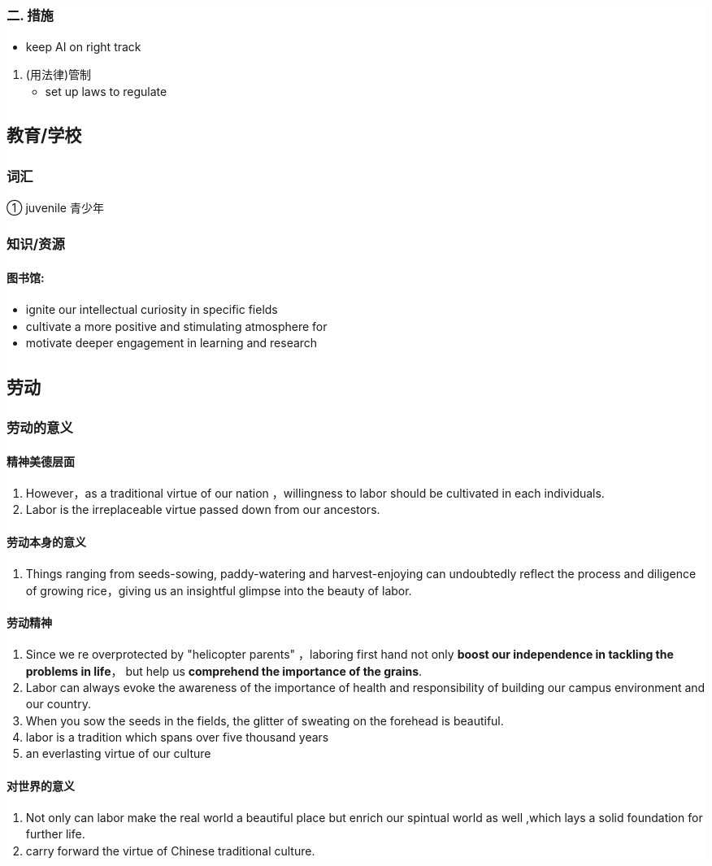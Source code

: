 ### 二. 措施

*   keep AI on right track
1.  (用法律)管制
    *   set up laws to regulate


## 教育/学校

### 词汇

① juvenile 青少年

### 知识/资源

#### 图书馆:

*   ignite our intellectual curiosity in specific fields
*   cultivate a more positive and stimulating atmosphere for
*   motivate deeper engagement in learning and research

## 劳动
### 劳动的意义
#### 精神美德层面

1. However，as a traditional virtue of our nation ，willingness to labor should be cultivated in each individuals. 
2. Labor is the irreplaceable virtue passed down from our ancestors.  
#### 劳动本身的意义

1. Things ranging from seeds-sowing, paddy-watering and harvest-enjoying can undoubtedly reflect the process and diligence of growing rice，giving us an insightful glimpse into the beauty of labor.

#### 劳动精神

1. Since we re overprotected by "helicopter parents" ，laboring first hand not only **boost our independence in tackling the problems in life**， but help us **comprehend the importance of the grains**.
2. Labor can always evoke the awareness of the importance of health and responsibility of building our campus environment and our country. 
3.  When you sow the seeds in the fields, the glitter of sweating on the forehead is beautiful.
4. labor is a tradition which spans over five thousand years
5. an everlasting virtue of our culture



#### 对世界的意义

1. Not only can labor make the real world a beautiful place but enrich our spintual world as well ,which lays a solid foundation for further life. 
2. carry forward the virtue of Chinese traditional culture. 
